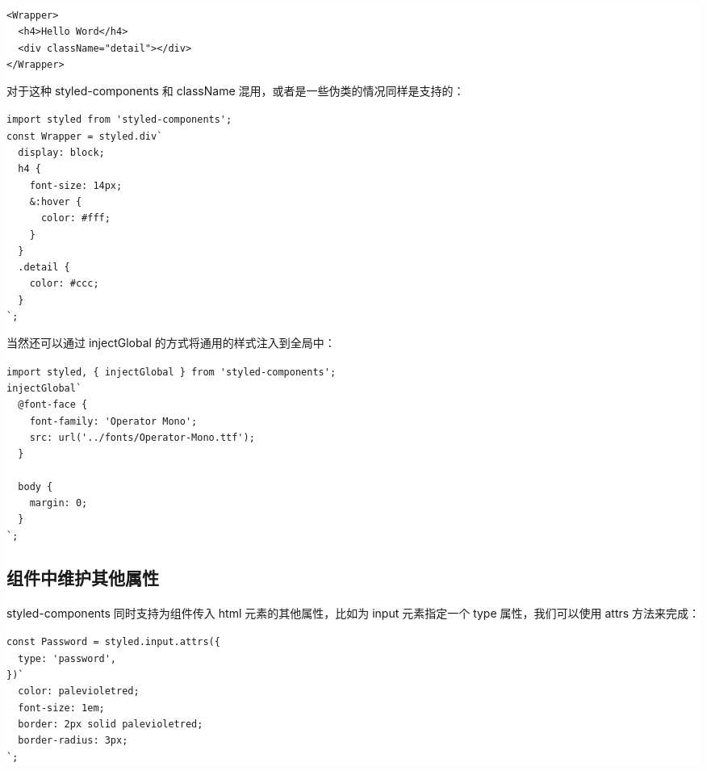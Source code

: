 ```
<Wrapper>
  <h4>Hello Word</h4>
  <div className="detail"></div>
</Wrapper>

```

对于这种 styled-components 和 className 混用，或者是一些伪类的情况同样是支持的：

```
import styled from 'styled-components';
const Wrapper = styled.div`
  display: block;
  h4 {
    font-size: 14px;
    &:hover {
      color: #fff;
    }
  }
  .detail {
    color: #ccc;
  }
`;

```

当然还可以通过 injectGlobal 的方式将通用的样式注入到全局中：

```
import styled, { injectGlobal } from 'styled-components';
injectGlobal`
  @font-face {
    font-family: 'Operator Mono';
    src: url('../fonts/Operator-Mono.ttf');
  }

  body {
    margin: 0;
  }
`;

```

## **组件中维护其他属性**

styled-components 同时支持为组件传入 html 元素的其他属性，比如为 input 元素指定一个 type 属性，我们可以使用 attrs 方法来完成：

```
const Password = styled.input.attrs({
  type: 'password',
})`
  color: palevioletred;
  font-size: 1em;
  border: 2px solid palevioletred;
  border-radius: 3px;
`;

```
